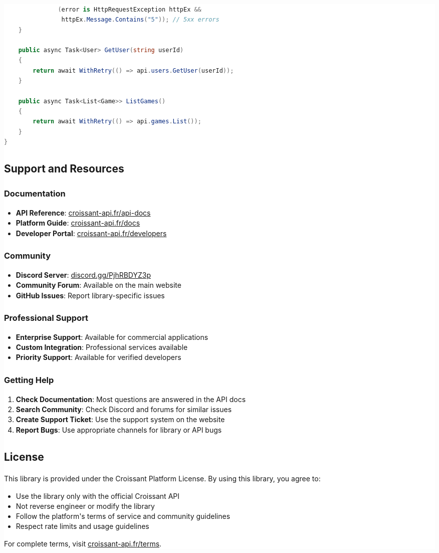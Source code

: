 ```csharp
               (error is HttpRequestException httpEx && 
                httpEx.Message.Contains("5")); // 5xx errors
    }
    
    public async Task<User> GetUser(string userId)
    {
        return await WithRetry(() => api.users.GetUser(userId));
    }
    
    public async Task<List<Game>> ListGames()
    {
        return await WithRetry(() => api.games.List());
    }
}
```

## Support and Resources

### Documentation
- **API Reference**: [croissant-api.fr/api-docs](https://croissant-api.fr/api-docs)
- **Platform Guide**: [croissant-api.fr/docs](https://croissant-api.fr/docs)
- **Developer Portal**: [croissant-api.fr/developers](https://croissant-api.fr/developers)

### Community
- **Discord Server**: [discord.gg/PjhRBDYZ3p](https://discord.gg/PjhRBDYZ3p)
- **Community Forum**: Available on the main website
- **GitHub Issues**: Report library-specific issues

### Professional Support
- **Enterprise Support**: Available for commercial applications
- **Custom Integration**: Professional services available
- **Priority Support**: Available for verified developers

### Getting Help

1. **Check Documentation**: Most questions are answered in the API docs
2. **Search Community**: Check Discord and forums for similar issues
3. **Create Support Ticket**: Use the support system on the website
4. **Report Bugs**: Use appropriate channels for library or API bugs

## License

This library is provided under the Croissant Platform License. By using this library, you agree to:

- Use the library only with the official Croissant API
- Not reverse engineer or modify the library
- Follow the platform's terms of service and community guidelines
- Respect rate limits and usage guidelines

For complete terms, visit [croissant-api.fr/terms](https://croissant-api.fr/terms).
